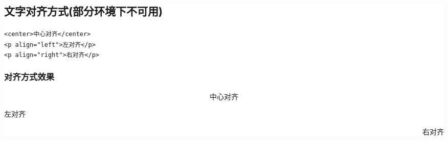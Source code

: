 
## 文字对齐方式(部分环境下不可用)

```
<center>中心对齐</center>
<p align="left">左对齐</p>
<p align="right">右对齐</p>
```

### 对齐方式效果

<center>中心对齐</center>
<p align="left">左对齐</p>
<p align="right">右对齐</p>